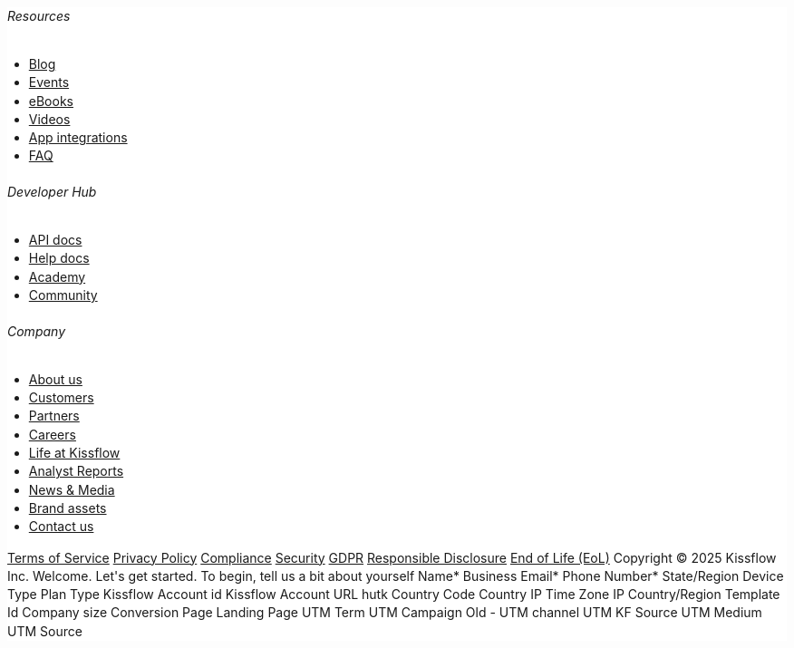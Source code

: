 
###### Resources 
  * [Blog](https://kissflow.com/pricing/<https:/kissflow.com/blog>)
  * [Events](https://kissflow.com/pricing/<https:/kissflow.com/events>)
  * [eBooks](https://kissflow.com/pricing/<https:/kissflow.com/ebooks>)
  * [Videos](https://kissflow.com/pricing/<https:/kissflow.com/videos>)
  * [App integrations](https://kissflow.com/pricing/<https:/kissflow.com/platform/integrations/>)
  * [FAQ](https://kissflow.com/pricing/<https:/kissflow.com/faq/>)


###### Developer Hub 
  * [API docs](https://kissflow.com/pricing/<https:/api.kissflow.com/>)
  * [Help docs](https://kissflow.com/pricing/<https:/community.kissflow.com/category/documentation-section>)
  * [Academy](https://kissflow.com/pricing/<https:/academy.kissflow.com/>)
  * [Community](https://kissflow.com/pricing/<https:/community.kissflow.com/>)


###### Company 
  * [About us](https://kissflow.com/pricing/<https:/kissflow.com/about-us/>)
  * [Customers](https://kissflow.com/pricing/<https:/kissflow.com/customers/>)
  * [Partners](https://kissflow.com/pricing/<https:/kissflow.com/partners/>)
  * [Careers](https://kissflow.com/pricing/<https:/careers.kissflow.com/>)
  * [Life at Kissflow](https://kissflow.com/pricing/<https:/culture.kissflow.com/>)
  * [Analyst Reports](https://kissflow.com/pricing/<https:/kissflow.com/analyst-reports>)
  * [News & Media](https://kissflow.com/pricing/<https:/kissflow.com/news-and-media>)
  * [Brand assets](https://kissflow.com/pricing/<https:/kissflow.com/brand/>)
  * [Contact us](https://kissflow.com/pricing/<https:/kissflow.com/contact/>)


[Terms of Service](https://kissflow.com/pricing/<https:/kissflow.com/terms-of-service/>) [Privacy Policy](https://kissflow.com/pricing/<https:/kissflow.com/privacy-policy/>) [Compliance](https://kissflow.com/pricing/<https:/kissflow.com/compliance/>) [Security](https://kissflow.com/pricing/<https:/kissflow.com/security/>) [GDPR](https://kissflow.com/pricing/<https:/kissflow.com/gdpr/>) [Responsible Disclosure](https://kissflow.com/pricing/<https:/kissflow.com/responsible-disclosure/>) [End of Life (EoL)](https://kissflow.com/pricing/<https:/kissflow.com/end-of-life-policy/>)
Copyright © 2025 Kissflow Inc.
[ ](https://kissflow.com/pricing/<https:/twitter.com/kissflow>) [ ](https://kissflow.com/pricing/<https:/www.linkedin.com/company/kissflow>) [ ](https://kissflow.com/pricing/<https:/www.instagram.com/kissflowinc/>) [ ](https://kissflow.com/pricing/<https:/www.facebook.com/KissflowInc/>) [ ](https://kissflow.com/pricing/<https:/www.youtube.com/@Kissflow>)
Welcome. Let's get started.
To begin, tell us a bit about yourself
Name*
Business Email*
Phone Number*
State/Region
Device Type
Plan Type
Kissflow Account id
Kissflow Account URL
hutk
Country Code
Country IP
Time Zone IP
Country/Region
Template Id
Company size
Conversion Page
Landing Page
UTM Term
UTM Campaign
Old - UTM channel 
UTM KF Source
UTM Medium
UTM Source